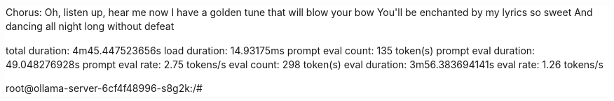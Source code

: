 Chorus:
Oh, listen up, hear me now
I have a golden tune that will blow your bow
You'll be enchanted by my lyrics so sweet
And dancing all night long without defeat


total duration:       4m45.447523656s
load duration:        14.93175ms
prompt eval count:    135 token(s)
prompt eval duration: 49.048276928s
prompt eval rate:     2.75 tokens/s
eval count:           298 token(s)
eval duration:        3m56.383694141s
eval rate:            1.26 tokens/s



root@ollama-server-6cf4f48996-s8g2k:/# 
```
